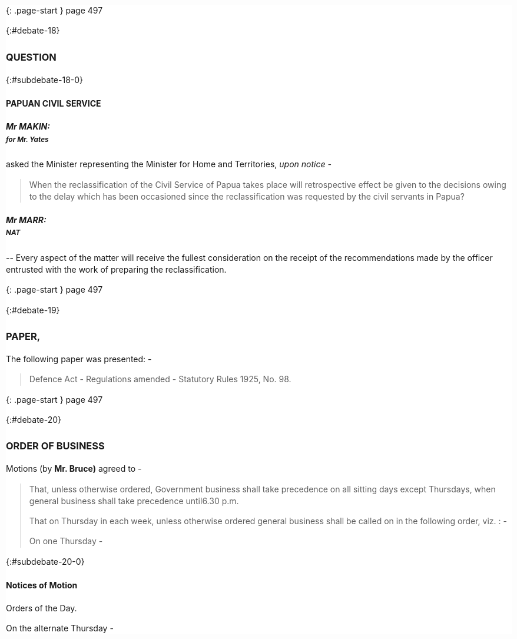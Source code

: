 {: .page-start }
page 497

{:#debate-18}
### QUESTION

{:#subdebate-18-0}
#### PAPUAN CIVIL SERVICE

##### Mr MAKIN:<br><small class="text-muted">for Mr. Yates</small>

asked the Minister representing the Minister for Home and Territories,  *upon notice -* 

  >When the reclassification of the Civil Service of Papua takes place will retrospective effect be given to the decisions owing to the delay which has been occasioned since the reclassification was requested by the civil servants in Papua? 

##### Mr MARR:<br><small class="text-muted">NAT</small>

-- Every aspect of the matter will receive the fullest consideration on the receipt of the recommendations made by the officer entrusted with the work of preparing the reclassification. 

{: .page-start }
page 497

{:#debate-19}
### PAPER,

The following paper was presented: - 

  >Defence Act - Regulations amended - Statutory Rules 1925, No. 98. 

{: .page-start }
page 497

{:#debate-20}
### ORDER OF BUSINESS

Motions (by  **Mr. Bruce)**  agreed to - 

  >That, unless otherwise ordered, Government business shall take precedence on all sitting days except Thursdays, when general business shall take precedence until6.30 p.m. 
  >
  >That on Thursday in each week, unless otherwise ordered general business shall be called on in the following order, viz. :  - 
  >
  >On one Thursday - 

{:#subdebate-20-0}
#### Notices of Motion

Orders of the Day. 

On the alternate Thursday - 
